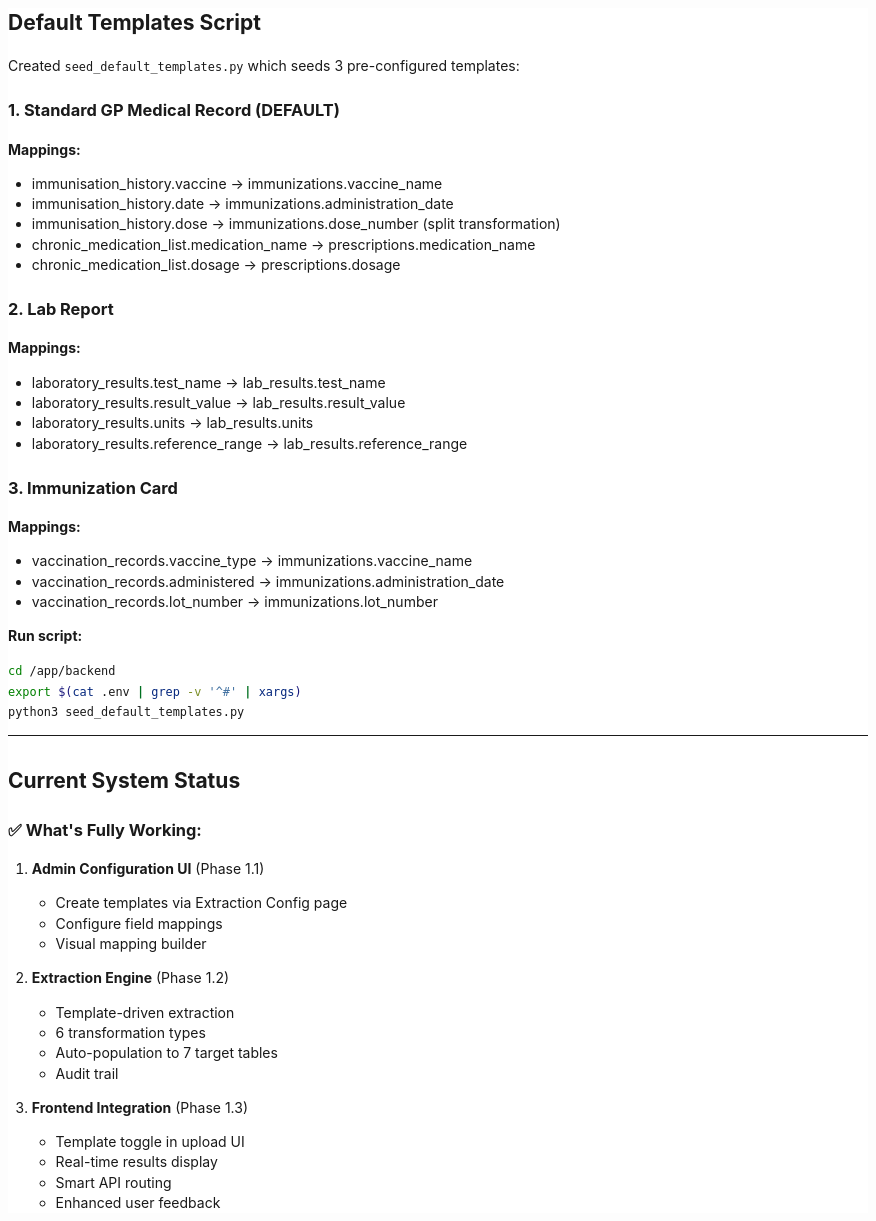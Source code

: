 
## Default Templates Script

Created `seed_default_templates.py` which seeds 3 pre-configured templates:

### 1. Standard GP Medical Record (DEFAULT)
**Mappings:**
- immunisation_history.vaccine → immunizations.vaccine_name
- immunisation_history.date → immunizations.administration_date
- immunisation_history.dose → immunizations.dose_number (split transformation)
- chronic_medication_list.medication_name → prescriptions.medication_name
- chronic_medication_list.dosage → prescriptions.dosage

### 2. Lab Report
**Mappings:**
- laboratory_results.test_name → lab_results.test_name
- laboratory_results.result_value → lab_results.result_value
- laboratory_results.units → lab_results.units
- laboratory_results.reference_range → lab_results.reference_range

### 3. Immunization Card
**Mappings:**
- vaccination_records.vaccine_type → immunizations.vaccine_name
- vaccination_records.administered → immunizations.administration_date
- vaccination_records.lot_number → immunizations.lot_number

**Run script:**
```bash
cd /app/backend
export $(cat .env | grep -v '^#' | xargs)
python3 seed_default_templates.py
```

---

## Current System Status

### ✅ What's Fully Working:

1. **Admin Configuration UI** (Phase 1.1)
   - Create templates via Extraction Config page
   - Configure field mappings
   - Visual mapping builder

2. **Extraction Engine** (Phase 1.2)
   - Template-driven extraction
   - 6 transformation types
   - Auto-population to 7 target tables
   - Audit trail

3. **Frontend Integration** (Phase 1.3)
   - Template toggle in upload UI
   - Real-time results display
   - Smart API routing
   - Enhanced user feedback
